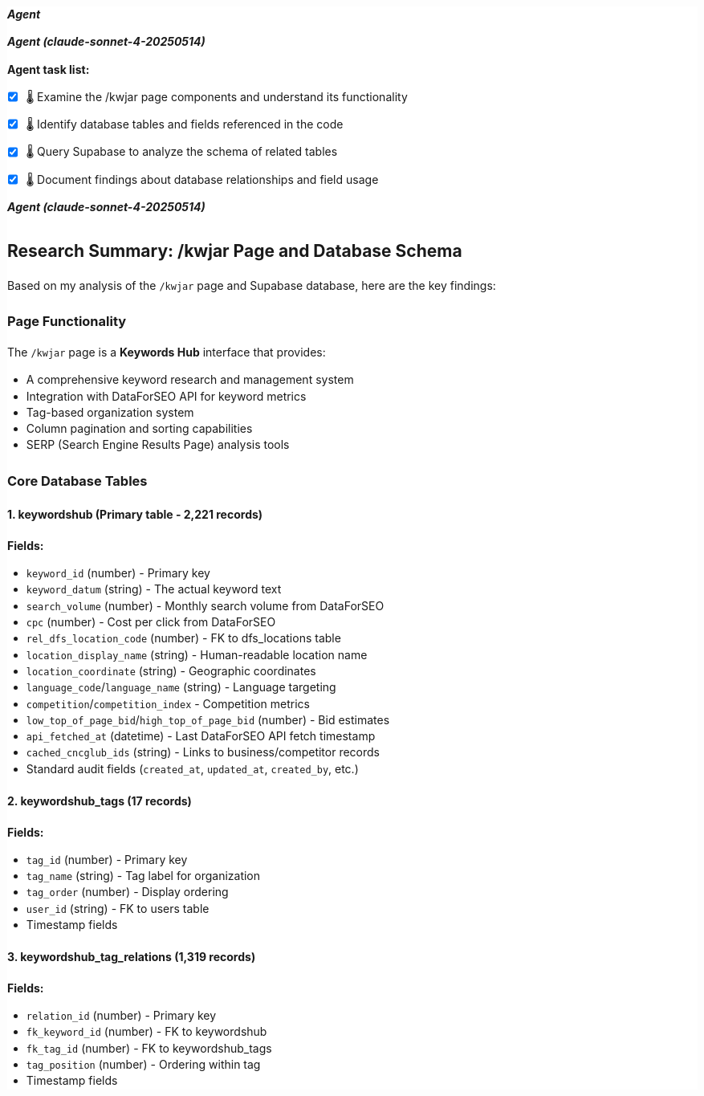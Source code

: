 
_**Agent**_

_**Agent (claude-sonnet-4-20250514)**_

**Agent task list:**
- [X] 🌡️ Examine the /kwjar page components and understand its functionality
- [X] 🌡️ Identify database tables and fields referenced in the code
- [X] 🌡️ Query Supabase to analyze the schema of related tables
- [X] 🌡️ Document findings about database relationships and field usage


_**Agent (claude-sonnet-4-20250514)**_

## Research Summary: /kwjar Page and Database Schema

Based on my analysis of the `/kwjar` page and Supabase database, here are the key findings:

### Page Functionality
The `/kwjar` page is a **Keywords Hub** interface that provides:
- A comprehensive keyword research and management system
- Integration with DataForSEO API for keyword metrics
- Tag-based organization system
- Column pagination and sorting capabilities
- SERP (Search Engine Results Page) analysis tools

### Core Database Tables

#### 1. **keywordshub** (Primary table - 2,221 records)
**Fields:**
- `keyword_id` (number) - Primary key
- `keyword_datum` (string) - The actual keyword text
- `search_volume` (number) - Monthly search volume from DataForSEO
- `cpc` (number) - Cost per click from DataForSEO
- `rel_dfs_location_code` (number) - FK to dfs_locations table
- `location_display_name` (string) - Human-readable location name
- `location_coordinate` (string) - Geographic coordinates
- `language_code`/`language_name` (string) - Language targeting
- `competition`/`competition_index` - Competition metrics
- `low_top_of_page_bid`/`high_top_of_page_bid` (number) - Bid estimates
- `api_fetched_at` (datetime) - Last DataForSEO API fetch timestamp
- `cached_cncglub_ids` (string) - Links to business/competitor records
- Standard audit fields (`created_at`, `updated_at`, `created_by`, etc.)

#### 2. **keywordshub_tags** (17 records)
**Fields:**
- `tag_id` (number) - Primary key
- `tag_name` (string) - Tag label for organization
- `tag_order` (number) - Display ordering
- `user_id` (string) - FK to users table
- Timestamp fields

#### 3. **keywordshub_tag_relations** (1,319 records)
**Fields:**
- `relation_id` (number) - Primary key
- `fk_keyword_id` (number) - FK to keywordshub
- `fk_tag_id` (number) - FK to keywordshub_tags
- `tag_position` (number) - Ordering within tag
- Timestamp fields
